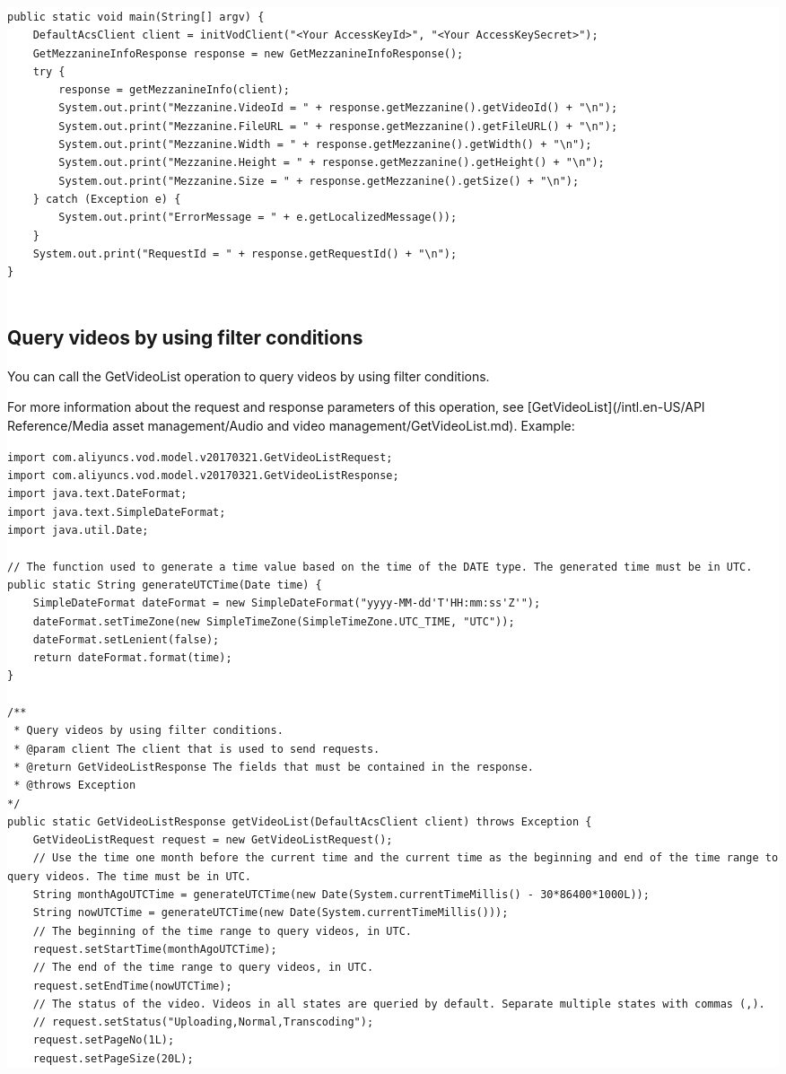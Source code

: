 ```
public static void main(String[] argv) {
    DefaultAcsClient client = initVodClient("<Your AccessKeyId>", "<Your AccessKeySecret>");
    GetMezzanineInfoResponse response = new GetMezzanineInfoResponse();
    try {
        response = getMezzanineInfo(client);
        System.out.print("Mezzanine.VideoId = " + response.getMezzanine().getVideoId() + "\n");
        System.out.print("Mezzanine.FileURL = " + response.getMezzanine().getFileURL() + "\n");
        System.out.print("Mezzanine.Width = " + response.getMezzanine().getWidth() + "\n");
        System.out.print("Mezzanine.Height = " + response.getMezzanine().getHeight() + "\n");
        System.out.print("Mezzanine.Size = " + response.getMezzanine().getSize() + "\n");
    } catch (Exception e) {
        System.out.print("ErrorMessage = " + e.getLocalizedMessage());
    }
    System.out.print("RequestId = " + response.getRequestId() + "\n");
}
            
```

## Query videos by using filter conditions

You can call the GetVideoList operation to query videos by using filter conditions.

For more information about the request and response parameters of this operation, see [GetVideoList](/intl.en-US/API Reference/Media asset management/Audio and video management/GetVideoList.md). Example:

```
import com.aliyuncs.vod.model.v20170321.GetVideoListRequest;
import com.aliyuncs.vod.model.v20170321.GetVideoListResponse;
import java.text.DateFormat;
import java.text.SimpleDateFormat;
import java.util.Date;

// The function used to generate a time value based on the time of the DATE type. The generated time must be in UTC.
public static String generateUTCTime(Date time) {
    SimpleDateFormat dateFormat = new SimpleDateFormat("yyyy-MM-dd'T'HH:mm:ss'Z'");
    dateFormat.setTimeZone(new SimpleTimeZone(SimpleTimeZone.UTC_TIME, "UTC"));
    dateFormat.setLenient(false);
    return dateFormat.format(time);
}

/**
 * Query videos by using filter conditions.
 * @param client The client that is used to send requests.
 * @return GetVideoListResponse The fields that must be contained in the response.
 * @throws Exception
*/
public static GetVideoListResponse getVideoList(DefaultAcsClient client) throws Exception {
    GetVideoListRequest request = new GetVideoListRequest();
    // Use the time one month before the current time and the current time as the beginning and end of the time range to query videos. The time must be in UTC.
    String monthAgoUTCTime = generateUTCTime(new Date(System.currentTimeMillis() - 30*86400*1000L));
    String nowUTCTime = generateUTCTime(new Date(System.currentTimeMillis()));
    // The beginning of the time range to query videos, in UTC.
    request.setStartTime(monthAgoUTCTime);
    // The end of the time range to query videos, in UTC.
    request.setEndTime(nowUTCTime);
    // The status of the video. Videos in all states are queried by default. Separate multiple states with commas (,).
    // request.setStatus("Uploading,Normal,Transcoding");
    request.setPageNo(1L);
    request.setPageSize(20L);
```